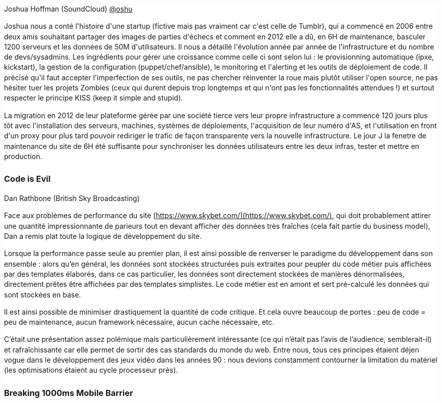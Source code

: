   
 Joshua Hoffman (SoundCloud) [@oshu](https://twitter.com/oshu)

Joshua nous a conté l'histoire d'une startup (fictive mais pas vraiment car c'est celle de Tumblr), qui a commencé en 2006 entre deux amis souhaitant partager des images de parties d'échecs et comment en 2012 elle a dû, en 6H de maintenance, basculer 1200 serveurs et les données de 50M d'utilisateurs. Il nous a détaillé l'évolution année par année de l'infrastructure et du nombre de devs/sysadmins. Les ingrédients pour gérer une croissance comme celle ci sont selon lui : le provisionning automatique (ipxe, kickstart), la gestion de la configuration (puppet/chef/ansible), le monitoring et l'alerting et les outils de déploiement de code. Il précisé qu'il faut accepter l'imperfection de ses outils, ne pas chercher réinventer la roue mais plutôt utiliser l'open source, ne pas hésiter tuer les projets Zombies (ceux qui durent depuis trop longtemps et qui n'ont pas les fonctionnalités attendues !) et surtout respecter le principe KISS (keep it simple and stupid).

La migration en 2012 de leur plateforme gérée par une société tierce vers leur propre infrastructure a commencé 120 jours plus tôt avec l'installation des serveurs, machines, systèmes de déploiements, l'acquisition de leur numéro d'AS, et l'utilisation en front d'un proxy pour plus tard pouvoir rediriger le trafic de façon transparente vers la nouvelle infrastructure. Le jour J la fenetre de maintenance du site de 6H été suffisante pour synchroniser les données utilisateurs entre les deux infras, tester et mettre en production.



<iframe allowfullscreen="" frameborder="0" height="720" mozallowfullscreen="" src="https://player.vimeo.com/video/79444171" title="High Velocity Migration" webkitallowfullscreen="" width="1280"></iframe>



### Code is Evil

Dan Rathbone (British Sky Broadcasting)

Face aux problèmes de performance du site [https://www.skybet.com/](https://www.skybet.com/), qui doit probablement attirer une quantité impressionnante de parieurs tout en devant afficher des données très fraîches (cela fait partie du business model), Dan a remis plat toute la logique de développement du site.

Lorsque la performance passe seule au premier plan, il est ainsi possible de renverser le paradigme du développement dans son ensemble : alors qu’en général, les données sont stockées structurées puis extraites pour peupler du code métier puis affichées par des templates élaborés, dans ce cas particulier, les données sont directement stockées de manières dénormalisées, directement prêtes être affichées par des templates simplistes. Le code métier est en amont et sert pré-calculé les données qui sont stockées en base.

Il est ainsi possible de minimiser drastiquement la quantité de code critique. Et cela ouvre beaucoup de portes : peu de code = peu de maintenance, aucun framework nécessaire, aucun cache nécessaire, etc.

C’était une présentation assez polémique mais particulièrement intéressante (ce qui n’était pas l’avis de l’audience, semblerait-il) et rafraîchissante car elle permet de sortir des cas standards du monde du web. Entre nous, tous ces principes étaient déjen vogue dans le développement des jeux vidéo dans les années 90 : nous devions constamment contourner la limitation du matériel (les optimisations étaient au cycle processeur près).


### Breaking 1000ms Mobile Barrier
